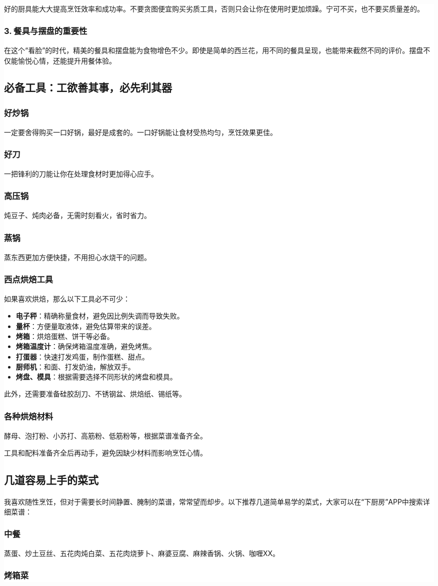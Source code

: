 好的厨具能大大提高烹饪效率和成功率。不要贪图便宜购买劣质工具，否则只会让你在使用时更加烦躁。宁可不买，也不要买质量差的。

### 3. 餐具与摆盘的重要性

在这个“看脸”的时代，精美的餐具和摆盘能为食物增色不少。即使是简单的西兰花，用不同的餐具呈现，也能带来截然不同的评价。摆盘不仅能愉悦心情，还能提升用餐体验。

## 必备工具：工欲善其事，必先利其器

### 好炒锅

一定要舍得购买一口好锅，最好是成套的。一口好锅能让食材受热均匀，烹饪效果更佳。

### 好刀

一把锋利的刀能让你在处理食材时更加得心应手。

### 高压锅

炖豆子、炖肉必备，无需时刻看火，省时省力。

### 蒸锅

蒸东西更加方便快捷，不用担心水烧干的问题。

### 西点烘焙工具

如果喜欢烘焙，那么以下工具必不可少：

*   **电子秤**：精确称量食材，避免因比例失调而导致失败。
*   **量杯**：方便量取液体，避免估算带来的误差。
*   **烤箱**：烘焙蛋糕、饼干等必备。
*   **烤箱温度计**：确保烤箱温度准确，避免烤焦。
*   **打蛋器**：快速打发鸡蛋，制作蛋糕、甜点。
*   **厨师机**：和面、打发奶油，解放双手。
*   **烤盘、模具**：根据需要选择不同形状的烤盘和模具。

此外，还需要准备硅胶刮刀、不锈钢盆、烘焙纸、锡纸等。

### 各种烘焙材料

酵母、泡打粉、小苏打、高筋粉、低筋粉等，根据菜谱准备齐全。

工具和配料准备齐全后再动手，避免因缺少材料而影响烹饪心情。

## 几道容易上手的菜式

我喜欢随性烹饪，但对于需要长时间静置、腌制的菜谱，常常望而却步。以下推荐几道简单易学的菜式，大家可以在“下厨房”APP中搜索详细菜谱：

### 中餐

蒸蛋、炒土豆丝、五花肉炖白菜、五花肉烧萝卜、麻婆豆腐、麻辣香锅、火锅、咖喱XX。

### 烤箱菜
